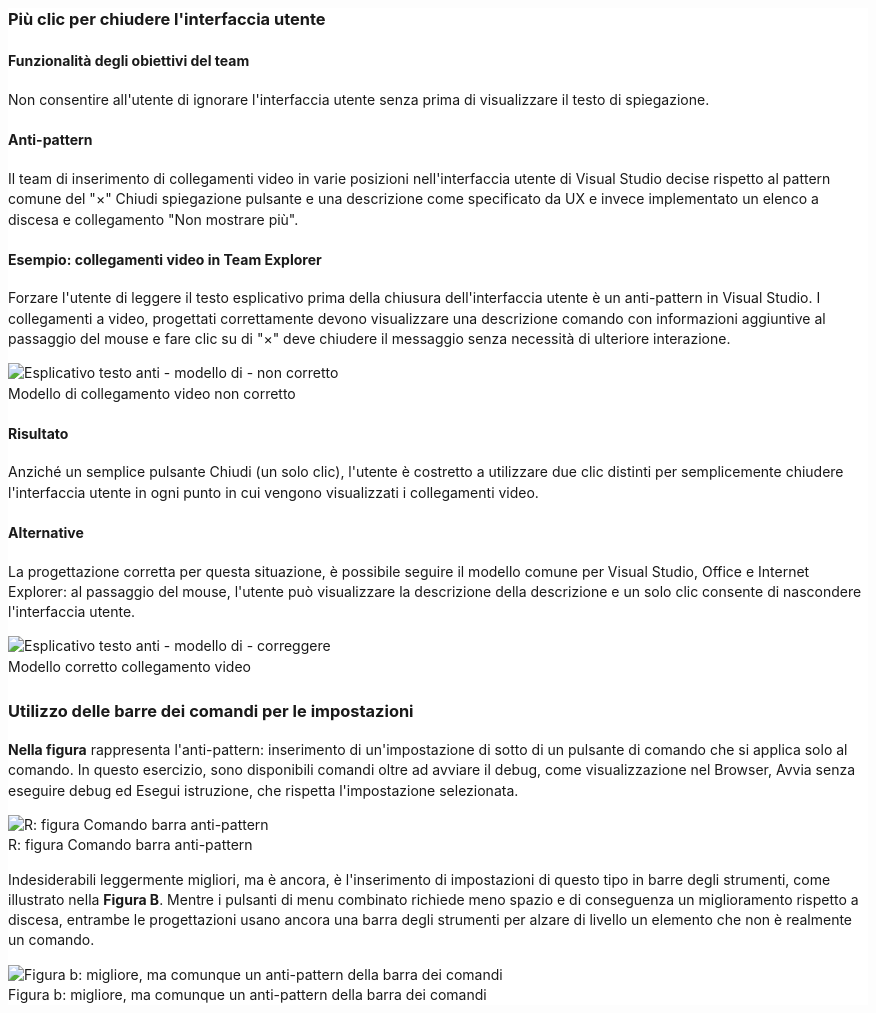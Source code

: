 ### <a name="multiple-clicks-to-dismiss-ui"></a>Più clic per chiudere l'interfaccia utente  
  
#### <a name="feature-team-goals"></a>Funzionalità degli obiettivi del team  
 Non consentire all'utente di ignorare l'interfaccia utente senza prima di visualizzare il testo di spiegazione.  
  
#### <a name="anti-pattern"></a>Anti-pattern  
 Il team di inserimento di collegamenti video in varie posizioni nell'interfaccia utente di Visual Studio decise rispetto al pattern comune del "&times;" Chiudi spiegazione pulsante e una descrizione come specificato da UX e invece implementato un elenco a discesa e collegamento "Non mostrare più".  

#### <a name="example-video-links-in-team-explorer"></a>Esempio: collegamenti video in Team Explorer
Forzare l'utente di leggere il testo esplicativo prima della chiusura dell'interfaccia utente è un anti-pattern in Visual Studio. I collegamenti a video, progettati correttamente devono visualizzare una descrizione comando con informazioni aggiuntive al passaggio del mouse e fare clic su di "&times;" deve chiudere il messaggio senza necessità di ulteriore interazione.


 ![Esplicativo testo anti &#45; modello di &#45; non corretto](~/docs/extensibility/ux-guidelines/media/incorrectuseofmultipleclicks.png "Incorrectuseofmultipleclicks")<br />Modello di collegamento video non corretto
  
#### <a name="result"></a>Risultato  
 Anziché un semplice pulsante Chiudi (un solo clic), l'utente è costretto a utilizzare due clic distinti per semplicemente chiudere l'interfaccia utente in ogni punto in cui vengono visualizzati i collegamenti video.  
  
#### <a name="alternatives"></a>Alternative  
 La progettazione corretta per questa situazione, è possibile seguire il modello comune per Visual Studio, Office e Internet Explorer: al passaggio del mouse, l'utente può visualizzare la descrizione della descrizione e un solo clic consente di nascondere l'interfaccia utente.  
  
 ![Esplicativo testo anti &#45; modello di &#45; correggere](~/docs/extensibility/ux-guidelines/media/explanatorytextanti-pattern-correct.png "Explanatorytextanti-pattern-correct")<br />Modello corretto collegamento video
  
### <a name="using-command-bars-for-settings"></a>Utilizzo delle barre dei comandi per le impostazioni  
 **Nella figura** rappresenta l'anti-pattern: inserimento di un'impostazione di sotto di un pulsante di comando che si applica solo al comando. In questo esercizio, sono disponibili comandi oltre ad avviare il debug, come visualizzazione nel Browser, Avvia senza eseguire debug ed Esegui istruzione, che rispetta l'impostazione selezionata.  

  ![R: figura Comando barra anti-pattern](~/docs/extensibility/ux-guidelines/media/commandbaranti-pattern-figurea.png "Commandbaranti-pattern-FigureA")<br />R: figura Comando barra anti-pattern
  
 Indesiderabili leggermente migliori, ma è ancora, è l'inserimento di impostazioni di questo tipo in barre degli strumenti, come illustrato nella **Figura B**. Mentre i pulsanti di menu combinato richiede meno spazio e di conseguenza un miglioramento rispetto a discesa, entrambe le progettazioni usano ancora una barra degli strumenti per alzare di livello un elemento che non è realmente un comando.  
 
 ![Figura b: migliore, ma comunque un anti-pattern della barra dei comandi](~/docs/extensibility/ux-guidelines/media/commandbaranti-pattern-figureb.png "Commandbaranti-pattern-FigureB")<br />Figura b: migliore, ma comunque un anti-pattern della barra dei comandi
 